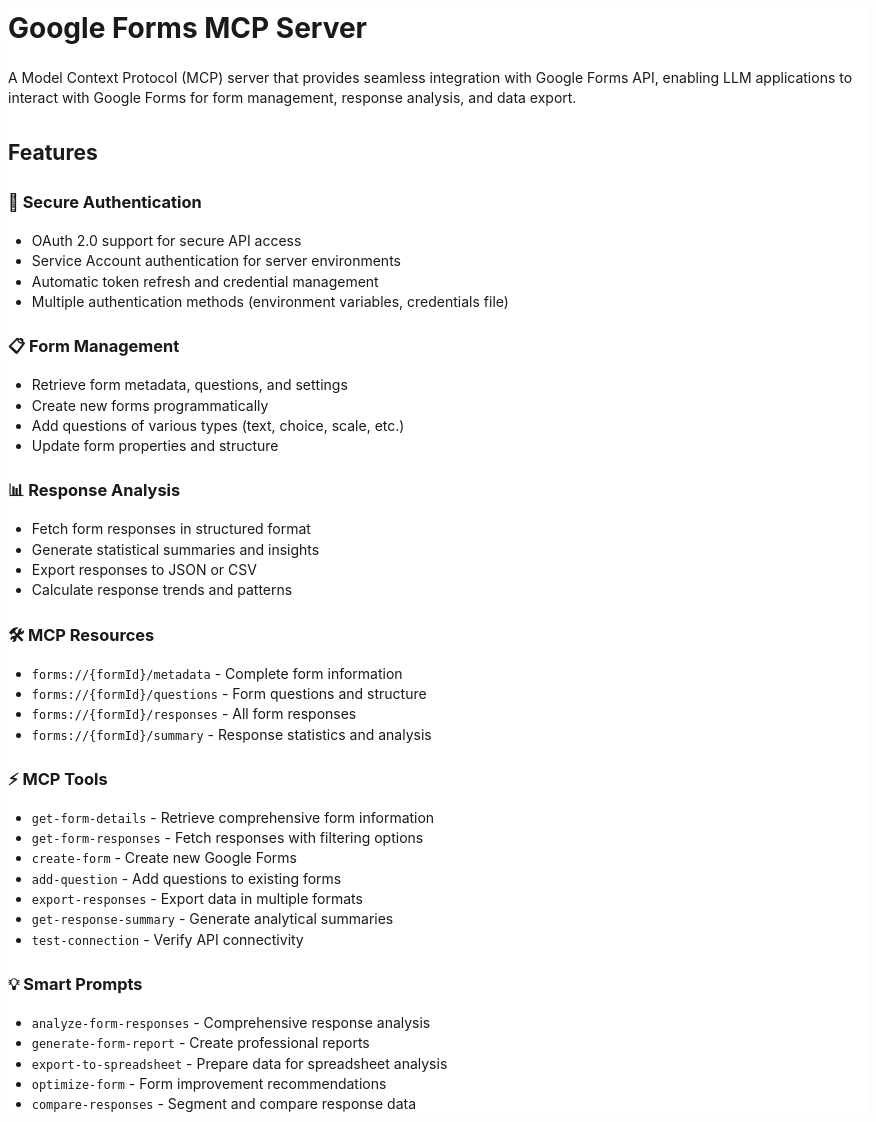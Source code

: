 # Google Forms MCP Server

A Model Context Protocol (MCP) server that provides seamless integration with Google Forms API, enabling LLM applications to interact with Google Forms for form management, response analysis, and data export.

## Features

### 🔗 **Secure Authentication**
- OAuth 2.0 support for secure API access
- Service Account authentication for server environments
- Automatic token refresh and credential management
- Multiple authentication methods (environment variables, credentials file)

### 📋 **Form Management**
- Retrieve form metadata, questions, and settings
- Create new forms programmatically
- Add questions of various types (text, choice, scale, etc.)
- Update form properties and structure

### 📊 **Response Analysis**
- Fetch form responses in structured format
- Generate statistical summaries and insights
- Export responses to JSON or CSV
- Calculate response trends and patterns

### 🛠 **MCP Resources**
- `forms://{formId}/metadata` - Complete form information
- `forms://{formId}/questions` - Form questions and structure
- `forms://{formId}/responses` - All form responses
- `forms://{formId}/summary` - Response statistics and analysis

### ⚡ **MCP Tools**
- `get-form-details` - Retrieve comprehensive form information
- `get-form-responses` - Fetch responses with filtering options
- `create-form` - Create new Google Forms
- `add-question` - Add questions to existing forms
- `export-responses` - Export data in multiple formats
- `get-response-summary` - Generate analytical summaries
- `test-connection` - Verify API connectivity

### 💡 **Smart Prompts**
- `analyze-form-responses` - Comprehensive response analysis
- `generate-form-report` - Create professional reports
- `export-to-spreadsheet` - Prepare data for spreadsheet analysis
- `optimize-form` - Form improvement recommendations
- `compare-responses` - Segment and compare response data
